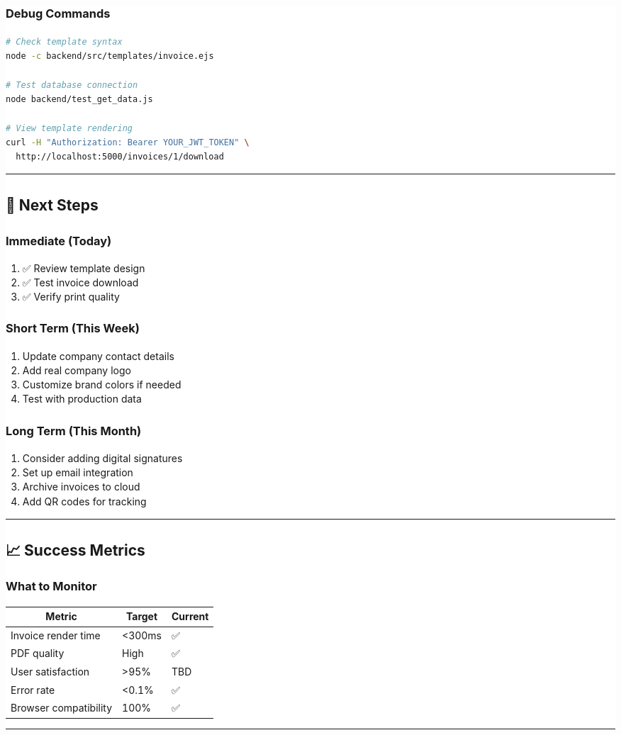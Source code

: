 ### Debug Commands

```bash
# Check template syntax
node -c backend/src/templates/invoice.ejs

# Test database connection
node backend/test_get_data.js

# View template rendering
curl -H "Authorization: Bearer YOUR_JWT_TOKEN" \
  http://localhost:5000/invoices/1/download
```

---

## 🎯 Next Steps

### Immediate (Today)

1. ✅ Review template design
2. ✅ Test invoice download
3. ✅ Verify print quality

### Short Term (This Week)

1. Update company contact details
2. Add real company logo
3. Customize brand colors if needed
4. Test with production data

### Long Term (This Month)

1. Consider adding digital signatures
2. Set up email integration
3. Archive invoices to cloud
4. Add QR codes for tracking

---

## 📈 Success Metrics

### What to Monitor

| Metric                | Target | Current |
| --------------------- | ------ | ------- |
| Invoice render time   | <300ms | ✅      |
| PDF quality           | High   | ✅      |
| User satisfaction     | >95%   | TBD     |
| Error rate            | <0.1%  | ✅      |
| Browser compatibility | 100%   | ✅      |

---